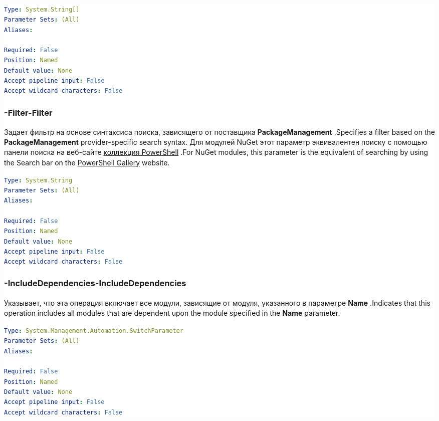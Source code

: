 ```yaml
Type: System.String[]
Parameter Sets: (All)
Aliases:

Required: False
Position: Named
Default value: None
Accept pipeline input: False
Accept wildcard characters: False
```

### <span data-ttu-id="00a9a-178">-Filter</span><span class="sxs-lookup"><span data-stu-id="00a9a-178">-Filter</span></span>

<span data-ttu-id="00a9a-179">Задает фильтр на основе синтаксиса поиска, зависящего от поставщика **PackageManagement** .</span><span class="sxs-lookup"><span data-stu-id="00a9a-179">Specifies a filter based on the **PackageManagement** provider-specific search syntax.</span></span> <span data-ttu-id="00a9a-180">Для модулей NuGet этот параметр эквивалентен поиску с помощью панели поиска на веб-сайте [коллекция PowerShell](https://www.powershellgallery.com/) .</span><span class="sxs-lookup"><span data-stu-id="00a9a-180">For NuGet modules, this parameter is the equivalent of searching by using the Search bar on the [PowerShell Gallery](https://www.powershellgallery.com/) website.</span></span>

```yaml
Type: System.String
Parameter Sets: (All)
Aliases:

Required: False
Position: Named
Default value: None
Accept pipeline input: False
Accept wildcard characters: False
```

### <span data-ttu-id="00a9a-181">-IncludeDependencies</span><span class="sxs-lookup"><span data-stu-id="00a9a-181">-IncludeDependencies</span></span>

<span data-ttu-id="00a9a-182">Указывает, что эта операция включает все модули, зависящие от модуля, указанного в параметре **Name** .</span><span class="sxs-lookup"><span data-stu-id="00a9a-182">Indicates that this operation includes all modules that are dependent upon the module specified in the **Name** parameter.</span></span>

```yaml
Type: System.Management.Automation.SwitchParameter
Parameter Sets: (All)
Aliases:

Required: False
Position: Named
Default value: None
Accept pipeline input: False
Accept wildcard characters: False
```

